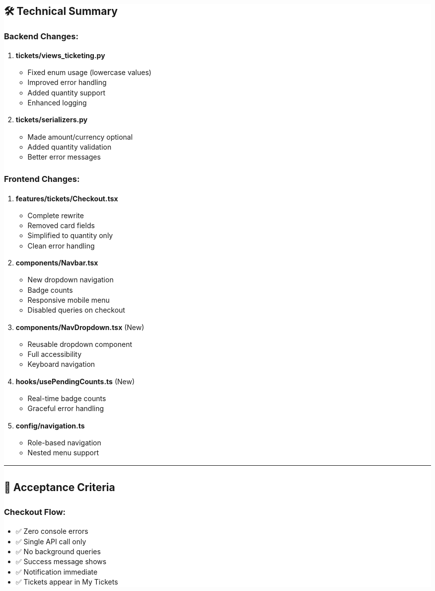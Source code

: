 
## 🛠️ Technical Summary

### Backend Changes:
1. **tickets/views_ticketing.py**
   - Fixed enum usage (lowercase values)
   - Improved error handling
   - Added quantity support
   - Enhanced logging

2. **tickets/serializers.py**
   - Made amount/currency optional
   - Added quantity validation
   - Better error messages

### Frontend Changes:
1. **features/tickets/Checkout.tsx**
   - Complete rewrite
   - Removed card fields
   - Simplified to quantity only
   - Clean error handling

2. **components/Navbar.tsx**
   - New dropdown navigation
   - Badge counts
   - Responsive mobile menu
   - Disabled queries on checkout

3. **components/NavDropdown.tsx** (New)
   - Reusable dropdown component
   - Full accessibility
   - Keyboard navigation

4. **hooks/usePendingCounts.ts** (New)
   - Real-time badge counts
   - Graceful error handling

5. **config/navigation.ts**
   - Role-based navigation
   - Nested menu support

---

## 🎯 Acceptance Criteria

### Checkout Flow:
- ✅ Zero console errors
- ✅ Single API call only
- ✅ No background queries
- ✅ Success message shows
- ✅ Notification immediate
- ✅ Tickets appear in My Tickets

